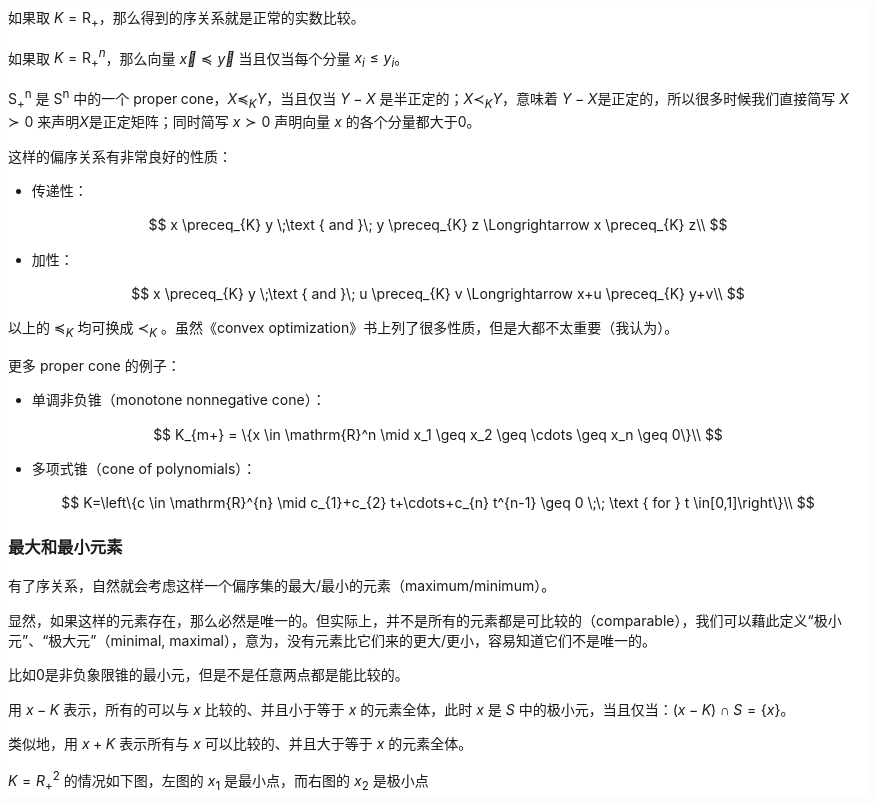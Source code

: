 如果取 $K=\mathrm{R}_+$，那么得到的序关系就是正常的实数比较。

如果取 $K=\mathrm{R}^{n}_+$，那么向量 $\vec{x}\preceq\vec{y}$ 当且仅当每个分量  $x_i \leq y_i$。

$\mathrm{S^{n}_+}$ 是 $\mathrm{S^n}$ 中的一个 $\mathrm{proper\; cone}$，$X\preceq_{K} Y$，当且仅当 $Y-X$ 是半正定的；$X\prec_{K} Y$，意味着 $Y-X$是正定的，所以很多时候我们直接简写 $X\succ 0$ 来声明$X$是正定矩阵；同时简写 $x \succ 0$ 声明向量 $x$ 的各个分量都大于0。 

这样的偏序关系有非常良好的性质：

+ 传递性：

$$
x \preceq_{K} y \;\text { and }\; y \preceq_{K} z \Longrightarrow x \preceq_{K} z\\
$$

+ 加性：

$$
x \preceq_{K} y \;\text { and }\; u \preceq_{K} v \Longrightarrow x+u \preceq_{K} y+v\\
$$

以上的 $\preceq_K$ 均可换成 $\prec_K$ 。虽然《convex optimization》书上列了很多性质，但是大都不太重要（我认为）。

更多 proper cone 的例子：

+ 单调非负锥（monotone nonnegative cone）：

$$
K_{m+} = \{x \in \mathrm{R}^n \mid x_1 \geq x_2 \geq \cdots \geq x_n \geq 0\}\\
$$

+ 多项式锥（cone of polynomials）：

$$
K=\left\{c \in \mathrm{R}^{n} \mid c_{1}+c_{2} t+\cdots+c_{n} t^{n-1} \geq 0 \;\; \text { for } t \in[0,1]\right\}\\
$$

### 最大和最小元素

有了序关系，自然就会考虑这样一个偏序集的最大/最小的元素（maximum/minimum）。

显然，如果这样的元素存在，那么必然是唯一的。但实际上，并不是所有的元素都是可比较的（comparable），我们可以藉此定义“极小元”、“极大元”（minimal, maximal），意为，没有元素比它们来的更大/更小，容易知道它们不是唯一的。

比如0是非负象限锥的最小元，但是不是任意两点都是能比较的。

用 $x-K$ 表示，所有的可以与 $x$ 比较的、并且小于等于 $x$ 的元素全体，此时 $x$ 是 $S$ 中的极小元，当且仅当：$(x-K) \cap S=\{x\}$。

类似地，用 $x+K$ 表示所有与 $x$ 可以比较的、并且大于等于 $x$ 的元素全体。

$K=R^2_+$ 的情况如下图，左图的 $x_1$ 是最小点，而右图的 $x_2$ 是极小点

